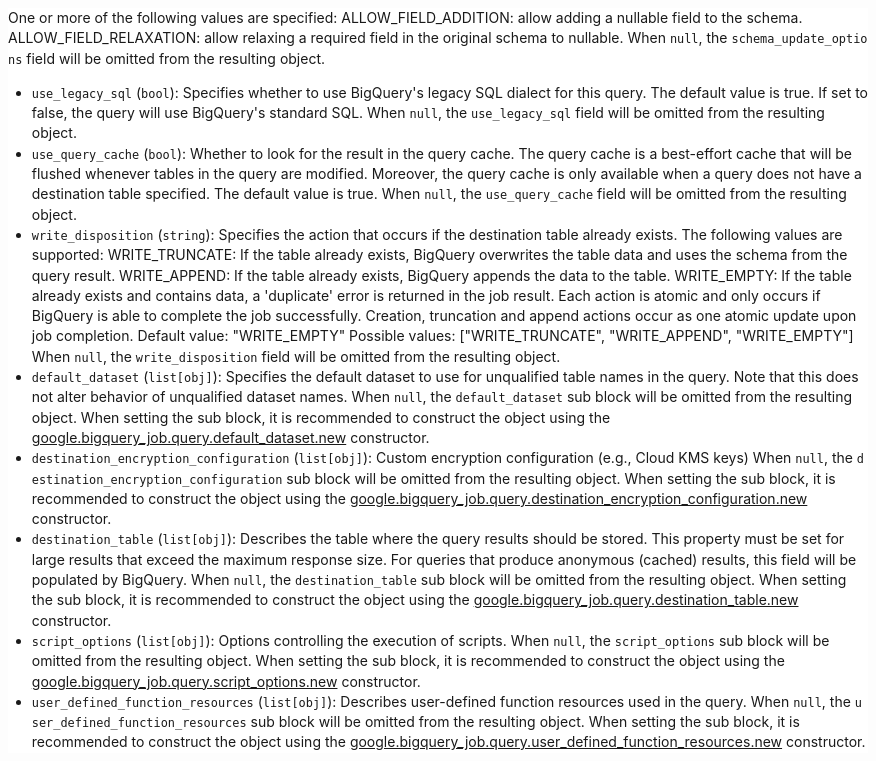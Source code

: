 One or more of the following values are specified:
ALLOW_FIELD_ADDITION: allow adding a nullable field to the schema.
ALLOW_FIELD_RELAXATION: allow relaxing a required field in the original schema to nullable. When `null`, the `schema_update_options` field will be omitted from the resulting object.
  - `use_legacy_sql` (`bool`): Specifies whether to use BigQuery&#39;s legacy SQL dialect for this query. The default value is true.
If set to false, the query will use BigQuery&#39;s standard SQL. When `null`, the `use_legacy_sql` field will be omitted from the resulting object.
  - `use_query_cache` (`bool`): Whether to look for the result in the query cache. The query cache is a best-effort cache that will be flushed whenever
tables in the query are modified. Moreover, the query cache is only available when a query does not have a destination table specified.
The default value is true. When `null`, the `use_query_cache` field will be omitted from the resulting object.
  - `write_disposition` (`string`): Specifies the action that occurs if the destination table already exists. The following values are supported:
WRITE_TRUNCATE: If the table already exists, BigQuery overwrites the table data and uses the schema from the query result.
WRITE_APPEND: If the table already exists, BigQuery appends the data to the table.
WRITE_EMPTY: If the table already exists and contains data, a &#39;duplicate&#39; error is returned in the job result.
Each action is atomic and only occurs if BigQuery is able to complete the job successfully.
Creation, truncation and append actions occur as one atomic update upon job completion. Default value: &#34;WRITE_EMPTY&#34; Possible values: [&#34;WRITE_TRUNCATE&#34;, &#34;WRITE_APPEND&#34;, &#34;WRITE_EMPTY&#34;] When `null`, the `write_disposition` field will be omitted from the resulting object.
  - `default_dataset` (`list[obj]`): Specifies the default dataset to use for unqualified table names in the query. Note that this does not alter behavior of unqualified dataset names. When `null`, the `default_dataset` sub block will be omitted from the resulting object. When setting the sub block, it is recommended to construct the object using the [google.bigquery_job.query.default_dataset.new](#fn-querydefault_datasetnew) constructor.
  - `destination_encryption_configuration` (`list[obj]`): Custom encryption configuration (e.g., Cloud KMS keys) When `null`, the `destination_encryption_configuration` sub block will be omitted from the resulting object. When setting the sub block, it is recommended to construct the object using the [google.bigquery_job.query.destination_encryption_configuration.new](#fn-querydestination_encryption_configurationnew) constructor.
  - `destination_table` (`list[obj]`): Describes the table where the query results should be stored.
This property must be set for large results that exceed the maximum response size.
For queries that produce anonymous (cached) results, this field will be populated by BigQuery. When `null`, the `destination_table` sub block will be omitted from the resulting object. When setting the sub block, it is recommended to construct the object using the [google.bigquery_job.query.destination_table.new](#fn-querydestination_tablenew) constructor.
  - `script_options` (`list[obj]`): Options controlling the execution of scripts. When `null`, the `script_options` sub block will be omitted from the resulting object. When setting the sub block, it is recommended to construct the object using the [google.bigquery_job.query.script_options.new](#fn-queryscript_optionsnew) constructor.
  - `user_defined_function_resources` (`list[obj]`): Describes user-defined function resources used in the query. When `null`, the `user_defined_function_resources` sub block will be omitted from the resulting object. When setting the sub block, it is recommended to construct the object using the [google.bigquery_job.query.user_defined_function_resources.new](#fn-queryuser_defined_function_resourcesnew) constructor.
